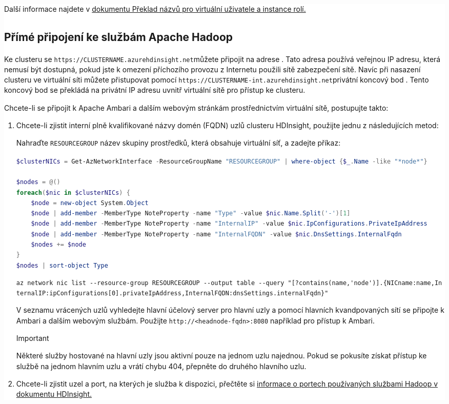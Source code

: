 Další informace najdete v [dokumentu Překlad názvů pro virtuální uživatele a instance rolí.](../virtual-network/virtual-networks-name-resolution-for-vms-and-role-instances.md)

## <a name="directly-connect-to-apache-hadoop-services"></a>Přímé připojení ke službám Apache Hadoop

Ke clusteru se `https://CLUSTERNAME.azurehdinsight.net`můžete připojit na adrese . Tato adresa používá veřejnou IP adresu, která nemusí být dostupná, pokud jste k omezení příchozího provozu z Internetu použili sítě zabezpečení sítě. Navíc při nasazení clusteru ve virtuální síti můžete přistupovat pomocí `https://CLUSTERNAME-int.azurehdinsight.net`privátní koncový bod . Tento koncový bod se překládá na privátní IP adresu uvnitř virtuální sítě pro přístup ke clusteru.

Chcete-li se připojit k Apache Ambari a dalším webovým stránkám prostřednictvím virtuální sítě, postupujte takto:

1. Chcete-li zjistit interní plně kvalifikované názvy domén (FQDN) uzlů clusteru HDInsight, použijte jednu z následujících metod:

    Nahraďte `RESOURCEGROUP` název skupiny prostředků, která obsahuje virtuální síť, a zadejte příkaz:

    ```powershell
    $clusterNICs = Get-AzNetworkInterface -ResourceGroupName "RESOURCEGROUP" | where-object {$_.Name -like "*node*"}

    $nodes = @()
    foreach($nic in $clusterNICs) {
        $node = new-object System.Object
        $node | add-member -MemberType NoteProperty -name "Type" -value $nic.Name.Split('-')[1]
        $node | add-member -MemberType NoteProperty -name "InternalIP" -value $nic.IpConfigurations.PrivateIpAddress
        $node | add-member -MemberType NoteProperty -name "InternalFQDN" -value $nic.DnsSettings.InternalFqdn
        $nodes += $node
    }
    $nodes | sort-object Type
    ```

    ```azurecli
    az network nic list --resource-group RESOURCEGROUP --output table --query "[?contains(name,'node')].{NICname:name,InternalIP:ipConfigurations[0].privateIpAddress,InternalFQDN:dnsSettings.internalFqdn}"
    ```

    V seznamu vrácených uzlů vyhledejte hlavní účelový server pro hlavní uzly a pomocí hlavních kvandpovaných sítí se připojte k Ambari a dalším webovým službám. Použijte `http://<headnode-fqdn>:8080` například pro přístup k Ambari.

    > [!IMPORTANT]  
    > Některé služby hostované na hlavní uzly jsou aktivní pouze na jednom uzlu najednou. Pokud se pokusíte získat přístup ke službě na jednom hlavním uzlu a vrátí chybu 404, přepněte do druhého hlavního uzlu.

2. Chcete-li zjistit uzel a port, na kterých je služba k dispozici, přečtěte si [informace o portech používaných službami Hadoop v dokumentu HDInsight.](./hdinsight-hadoop-port-settings-for-services.md)
